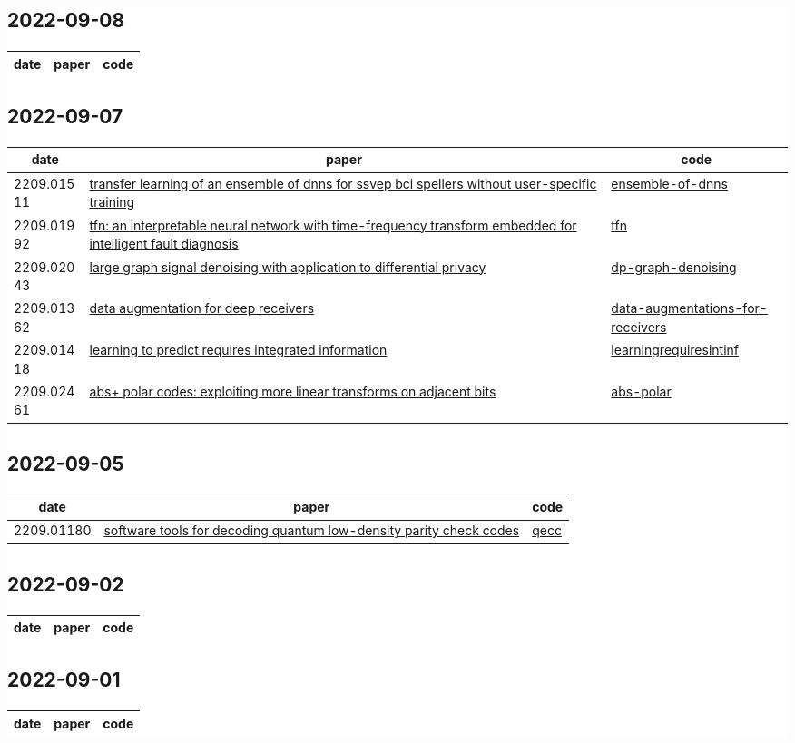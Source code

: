 ## 2022-09-08
|date|paper|code|
|---|---|---|

## 2022-09-07
|date|paper|code|
|---|---|---|
|2209.01511|[transfer learning of an ensemble of dnns for ssvep bci spellers without user-specific training](https://arxiv.org/abs/2209.01511)|[ensemble-of-dnns](https://github.com/osmanberke/ensemble-of-dnns)|
|2209.01992|[tfn: an interpretable neural network with time-frequency transform embedded for intelligent fault diagnosis](https://arxiv.org/abs/2209.01992)|[tfn](https://github.com/chenqian0618/tfn)|
|2209.02043|[large graph signal denoising with application to differential privacy](https://arxiv.org/abs/2209.02043)|[dp-graph-denoising](https://gitlab.com/elie-chedemail/dp-graph-denoising)|
|2209.01362|[data augmentation for deep receivers](https://arxiv.org/abs/2209.01362)|[data-augmentations-for-receivers](https://github.com/tomerraviv95/data-augmentations-for-receivers)|
|2209.01418|[learning to predict requires integrated information](https://arxiv.org/abs/2209.01418)|[learningrequiresintinf](https://github.com/carlottalanger/learningrequiresintinf)|
|2209.02461|[abs+ polar codes: exploiting more linear transforms on adjacent bits](https://arxiv.org/abs/2209.02461)|[abs-polar](https://github.com/plumjelly/abs-polar)|

## 2022-09-05
|date|paper|code|
|---|---|---|
|2209.01180|[software tools for decoding quantum low-density parity check codes](https://arxiv.org/abs/2209.01180)|[qecc](https://github.com/lucasberent/qecc)|

## 2022-09-02
|date|paper|code|
|---|---|---|

## 2022-09-01
|date|paper|code|
|---|---|---|

